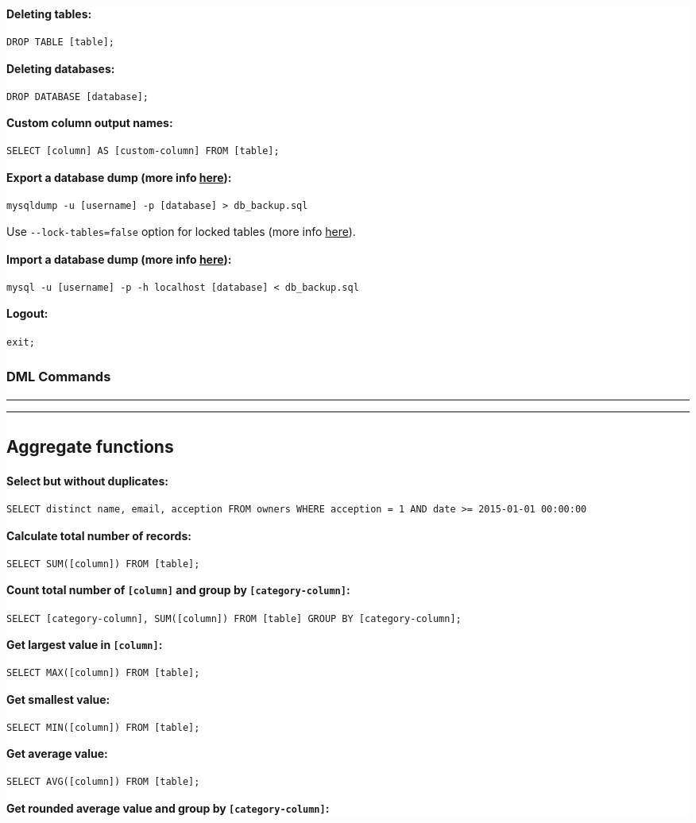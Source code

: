 **Deleting tables:**

`DROP TABLE [table];`

**Deleting databases:**

`DROP DATABASE [database];`

**Custom column output names:**

`SELECT [column] AS [custom-column] FROM [table];`

**Export a database dump (more info [here](http://stackoverflow.com/a/21091197/1815847)):**

`mysqldump -u [username] -p [database] > db_backup.sql`

Use `--lock-tables=false` option for locked tables (more info [here](http://stackoverflow.com/a/104628/1815847)).

**Import a database dump (more info [here](http://stackoverflow.com/a/21091197/1815847)):**

`mysql -u [username] -p -h localhost [database] < db_backup.sql`

**Logout:**

`exit;`

### DML Commands

---



---
## Aggregate functions
**Select but without duplicates:**

`SELECT distinct name, email, acception FROM owners WHERE acception = 1 AND date >= 2015-01-01 00:00:00`

**Calculate total number of records:**

`SELECT SUM([column]) FROM [table];`

**Count total number of `[column]` and group by `[category-column]`:**

`SELECT [category-column], SUM([column]) FROM [table] GROUP BY [category-column];`

**Get largest value in `[column]`:**

`SELECT MAX([column]) FROM [table];`

**Get smallest value:**

`SELECT MIN([column]) FROM [table];`

**Get average value:**

`SELECT AVG([column]) FROM [table];`

**Get rounded average value and group by `[category-column]`:**
